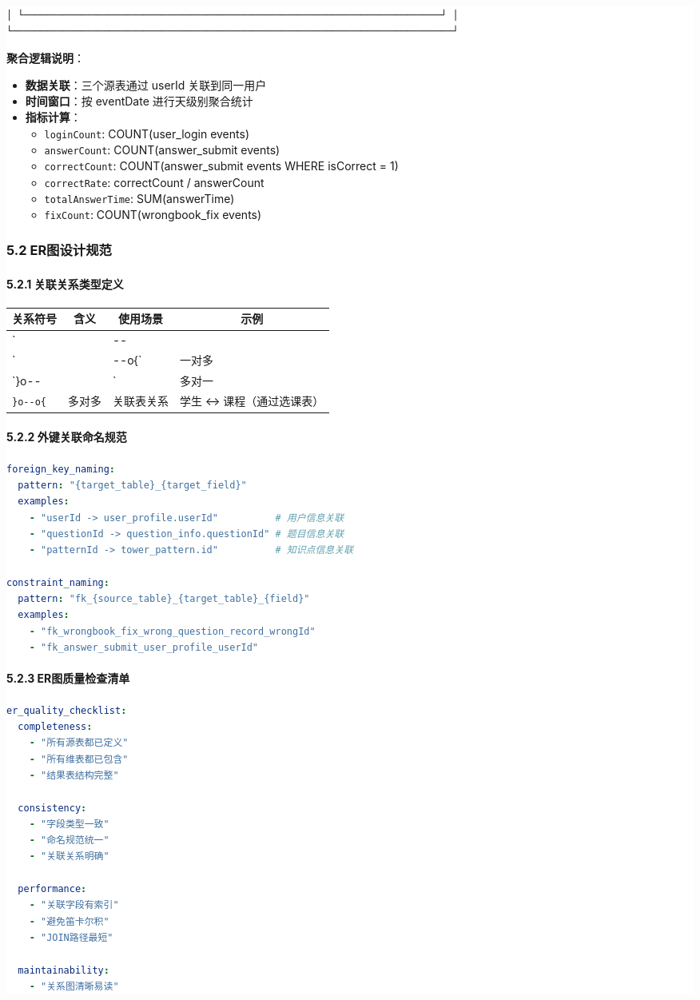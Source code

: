 ```
│ └─────────────────────────────────────────────────────────────────────────┘ │
└─────────────────────────────────────────────────────────────────────────────┘
```

**聚合逻辑说明**：
- **数据关联**：三个源表通过 userId 关联到同一用户
- **时间窗口**：按 eventDate 进行天级别聚合统计
- **指标计算**：
  - `loginCount`: COUNT(user_login events)
  - `answerCount`: COUNT(answer_submit events) 
  - `correctCount`: COUNT(answer_submit events WHERE isCorrect = 1)
  - `correctRate`: correctCount / answerCount
  - `totalAnswerTime`: SUM(answerTime)
  - `fixCount`: COUNT(wrongbook_fix events)

### 5.2 ER图设计规范

#### 5.2.1 关联关系类型定义
| 关系符号 | 含义 | 使用场景 | 示例 |
|----------|------|----------|------|
| `||--||` | 一对一 | 主表与扩展表 | 用户基本信息 ↔ 用户详细信息 |
| `||--o{` | 一对多 | 主表与子表 | 用户 ↔ 订单记录 |
| `}o--||` | 多对一 | 事实表与维表 | 订单 ↔ 用户信息 |
| `}o--o{` | 多对多 | 关联表关系 | 学生 ↔ 课程（通过选课表） |

#### 5.2.2 外键关联命名规范
```yaml
foreign_key_naming:
  pattern: "{target_table}_{target_field}"
  examples:
    - "userId -> user_profile.userId"          # 用户信息关联
    - "questionId -> question_info.questionId" # 题目信息关联
    - "patternId -> tower_pattern.id"          # 知识点信息关联
    
constraint_naming:
  pattern: "fk_{source_table}_{target_table}_{field}"
  examples:
    - "fk_wrongbook_fix_wrong_question_record_wrongId"
    - "fk_answer_submit_user_profile_userId"
```

#### 5.2.3 ER图质量检查清单
```yaml
er_quality_checklist:
  completeness:
    - "所有源表都已定义"
    - "所有维表都已包含"
    - "结果表结构完整"
    
  consistency:
    - "字段类型一致"
    - "命名规范统一"
    - "关联关系明确"
    
  performance:
    - "关联字段有索引"
    - "避免笛卡尔积"
    - "JOIN路径最短"
    
  maintainability:
    - "关系图清晰易读"
```